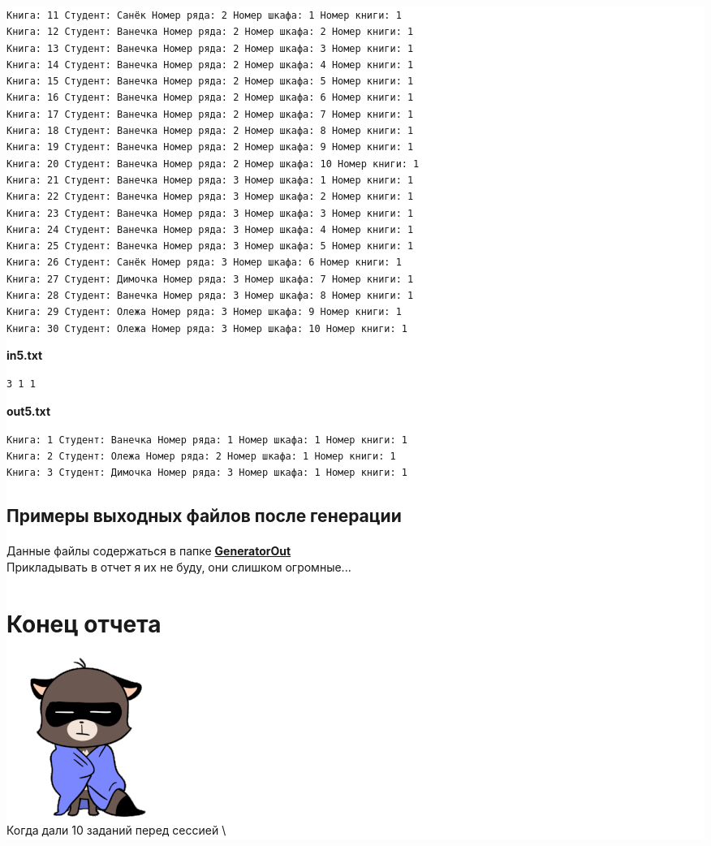 ```sh
Книга: 11 Студент: Санёк Номер ряда: 2 Номер шкафа: 1 Номер книги: 1
Книга: 12 Студент: Ванечка Номер ряда: 2 Номер шкафа: 2 Номер книги: 1
Книга: 13 Студент: Ванечка Номер ряда: 2 Номер шкафа: 3 Номер книги: 1
Книга: 14 Студент: Ванечка Номер ряда: 2 Номер шкафа: 4 Номер книги: 1
Книга: 15 Студент: Ванечка Номер ряда: 2 Номер шкафа: 5 Номер книги: 1
Книга: 16 Студент: Ванечка Номер ряда: 2 Номер шкафа: 6 Номер книги: 1
Книга: 17 Студент: Ванечка Номер ряда: 2 Номер шкафа: 7 Номер книги: 1
Книга: 18 Студент: Ванечка Номер ряда: 2 Номер шкафа: 8 Номер книги: 1
Книга: 19 Студент: Ванечка Номер ряда: 2 Номер шкафа: 9 Номер книги: 1
Книга: 20 Студент: Ванечка Номер ряда: 2 Номер шкафа: 10 Номер книги: 1
Книга: 21 Студент: Ванечка Номер ряда: 3 Номер шкафа: 1 Номер книги: 1
Книга: 22 Студент: Ванечка Номер ряда: 3 Номер шкафа: 2 Номер книги: 1
Книга: 23 Студент: Ванечка Номер ряда: 3 Номер шкафа: 3 Номер книги: 1
Книга: 24 Студент: Ванечка Номер ряда: 3 Номер шкафа: 4 Номер книги: 1
Книга: 25 Студент: Ванечка Номер ряда: 3 Номер шкафа: 5 Номер книги: 1
Книга: 26 Студент: Санёк Номер ряда: 3 Номер шкафа: 6 Номер книги: 1
Книга: 27 Студент: Димочка Номер ряда: 3 Номер шкафа: 7 Номер книги: 1
Книга: 28 Студент: Ванечка Номер ряда: 3 Номер шкафа: 8 Номер книги: 1
Книга: 29 Студент: Олежа Номер ряда: 3 Номер шкафа: 9 Номер книги: 1
Книга: 30 Студент: Олежа Номер ряда: 3 Номер шкафа: 10 Номер книги: 1
```

**in5.txt**
```sh
3 1 1
```
**out5.txt**
```sh
Книга: 1 Студент: Ванечка Номер ряда: 1 Номер шкафа: 1 Номер книги: 1
Книга: 2 Студент: Олежа Номер ряда: 2 Номер шкафа: 1 Номер книги: 1
Книга: 3 Студент: Димочка Номер ряда: 3 Номер шкафа: 1 Номер книги: 1
```

## Примеры выходных файлов после генерации
Данные файлы содержаться в папке [**GeneratorOut**](./Source/Files/GeneratorOut/) \
Прикладывать в отчет я их не буду, они слишком огромные...


# Конец отчета
![](./Images/e.gif) \
Когда дали 10 заданий перед сессией \